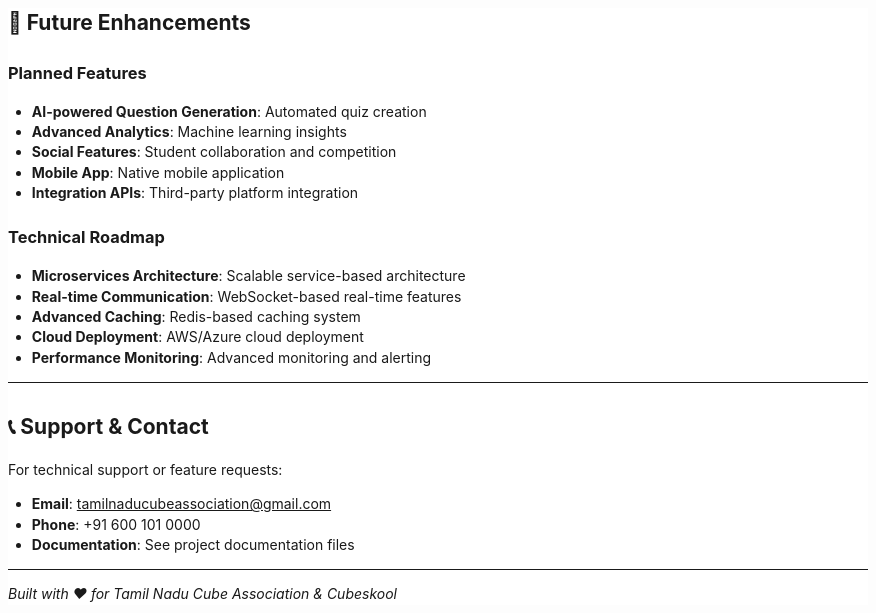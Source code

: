 ## 🔮 Future Enhancements

### Planned Features
- **AI-powered Question Generation**: Automated quiz creation
- **Advanced Analytics**: Machine learning insights
- **Social Features**: Student collaboration and competition
- **Mobile App**: Native mobile application
- **Integration APIs**: Third-party platform integration

### Technical Roadmap
- **Microservices Architecture**: Scalable service-based architecture
- **Real-time Communication**: WebSocket-based real-time features
- **Advanced Caching**: Redis-based caching system
- **Cloud Deployment**: AWS/Azure cloud deployment
- **Performance Monitoring**: Advanced monitoring and alerting

---

## 📞 Support & Contact

For technical support or feature requests:
- **Email**: tamilnaducubeassociation@gmail.com
- **Phone**: +91 600 101 0000
- **Documentation**: See project documentation files

---

*Built with ❤️ for Tamil Nadu Cube Association & Cubeskool* 